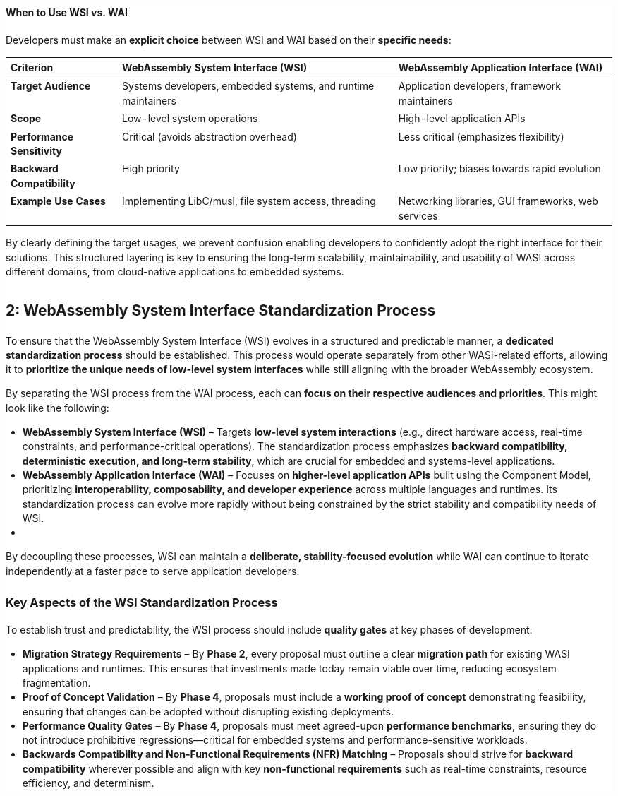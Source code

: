 #### When to Use WSI vs. WAI

Developers must make an **explicit choice** between WSI and WAI based on their **specific needs**:

| Criterion                   | WebAssembly System Interface (WSI)                            | WebAssembly Application Interface (WAI)            |
|:--------------------------- |:------------------------------------------------------------- |:-------------------------------------------------- |
| **Target Audience**         | Systems developers, embedded systems, and runtime maintainers | Application developers, framework maintainers      |
| **Scope**                   | Low-level system operations                                   | High-level application APIs                        |
| **Performance Sensitivity** | Critical (avoids abstraction overhead)                        | Less critical (emphasizes flexibility)             |
| **Backward Compatibility**  | High priority                                                 | Low priority; biases towards rapid evolution       |
| **Example Use Cases**       | Implementing LibC/musl, file system access, threading         | Networking libraries, GUI frameworks, web services |

By clearly defining the target usages, we prevent confusion enabling developers to confidently adopt the right interface for their solutions. This structured layering is key to ensuring the long-term scalability, maintainability, and usability of WASI across different domains, from cloud-native applications to embedded systems.

## 2:  WebAssembly System Interface Standardization Process

To ensure that the WebAssembly System Interface (WSI) evolves in a structured and predictable manner, a **dedicated standardization process** should be established. This process would operate separately from other WASI-related efforts, allowing it to **prioritize the unique needs of low-level system interfaces** while still aligning with the broader WebAssembly ecosystem.

By separating the WSI process from the WAI process, each can **focus on their respective audiences and priorities**.  This might look like the following:

* **WebAssembly System Interface (WSI)** – Targets **low-level system interactions** (e.g., direct hardware access, real-time constraints, and performance-critical operations). The standardization process emphasizes **backward compatibility, deterministic execution, and long-term stability**, which are crucial for embedded and systems-level applications.  
* **WebAssembly Application Interface (WAI)** – Focuses on **higher-level application APIs** built using the Component Model, prioritizing **interoperability, composability, and developer experience** across multiple languages and runtimes. Its standardization process can evolve more rapidly without being constrained by the strict stability and compatibility needs of WSI.  
* 

By decoupling these processes, WSI can maintain a **deliberate, stability-focused evolution** while WAI can continue to iterate independently at a faster pace to serve application developers.

### Key Aspects of the WSI Standardization Process

To establish trust and predictability, the WSI process should include **quality gates** at key phases of development:

* **Migration Strategy Requirements** – By **Phase 2**, every proposal must outline a clear **migration path** for existing WASI applications and runtimes. This ensures that investments made today remain viable over time, reducing ecosystem fragmentation.  
* **Proof of Concept Validation** – By **Phase 4**, proposals must include a **working proof of concept** demonstrating feasibility, ensuring that changes can be adopted without disrupting existing deployments.  
* **Performance Quality Gates** – By **Phase 4**, proposals must meet agreed-upon **performance benchmarks**, ensuring they do not introduce prohibitive regressions—critical for embedded systems and performance-sensitive workloads.  
* **Backwards Compatibility and Non-Functional Requirements (NFR) Matching** – Proposals should strive for **backward compatibility** wherever possible and align with key **non-functional requirements** such as real-time constraints, resource efficiency, and determinism.
